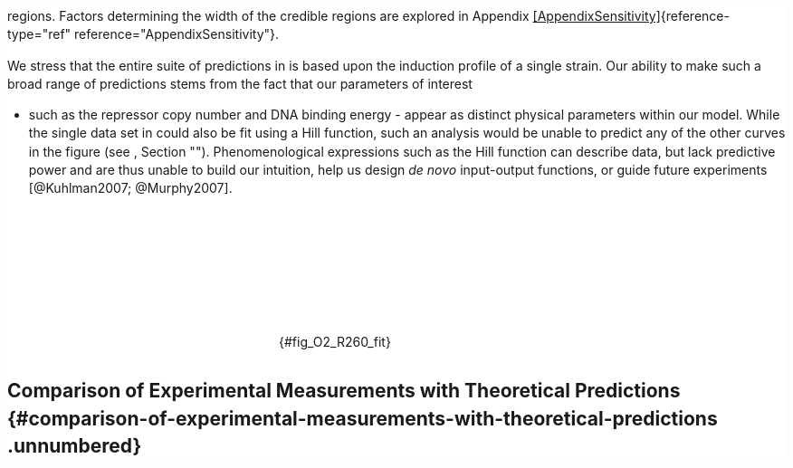 regions. Factors determining the width of the credible regions are
explored in Appendix
[\[AppendixSensitivity\]](#AppendixSensitivity){reference-type="ref"
reference="AppendixSensitivity"}.

We stress that the entire suite of predictions in is based upon the
induction profile of a single strain. Our ability to make such a broad
range of predictions stems from the fact that our parameters of interest
- such as the repressor copy number and DNA binding energy - appear as
distinct physical parameters within our model. While the single data set
in could also be fit using a Hill function, such an analysis would be
unable to predict any of the other curves in the figure (see , Section
""). Phenomenological expressions such as the Hill function can describe
data, but lack predictive power and are thus unable to build our
intuition, help us design *de novo* input-output functions, or guide
future experiments [@Kuhlman2007; @Murphy2007].

![**Predicting induction profiles for different biological control
parameters.** We can quantitatively tune $R$ via ribosomal binding site
(RBS) modifications, $\Delta\varepsilon_{RA}$ by mutating the operator
sequence, and $c$ by adding different amounts of IPTG to the growth
medium. Previous experiments have characterized the $R$, $N_{NS}$,
$\Delta\varepsilon_{RA}$, and $\Delta\varepsilon_{AI}$ parameters (see
), leaving only the unknown dissociation constants $K_A$ and $K_I$
between the inducer and the repressor in the active and inactive states,
respectively. These two parameters can be inferred using Bayesian
parameter estimation from a single induction curve. Predicted IPTG
titration curves for different repressor copy numbers and operator
strengths. Titration data for the O2 strain (white circles in Panel )
with $R=260$, $\Delta\varepsilon_{RA} = -13.9~k_BT$, $n=2$, and
$\Delta\varepsilon_{AI}=4.5~k_BT$ can be used to determine the
thermodynamic parameters
$K_A=139^{+29}_{-22} \times 10^{-6} \, \text{M}$ and
$K_I=0.53^{+0.04}_{-0.04} \times 10^{-6}\, \text{M}$ (orange line). The
remaining solid lines predict the fold-change for all other combinations
of repressor copy numbers (shown in the legend) and repressor-DNA
binding energies corresponding to the O1 operator ($-15.3~k_B
    T$), O2 operator ($-13.9~k_B T$), and O3 operator ($-9.7~k_B T$).
Error bars of experimental data show the standard error of the mean
(eight or more replicates) when this error is not smaller than the
diameter of the data point. The shaded regions denote the 95% credible
region, although the credible region is obscured when it is thinner than
the curve itself. To display the measured fold-change in the absence of
inducer, we alter the scaling of the $x$-axis between $0$ and $10^{-7}$
M to linear rather than logarithmic, as indicated by a dashed line.
Additionally, our model allows us to investigate key phenotypic
properties of the induction profiles (see ). Specifically, we show
predictions for the leakiness, saturation, dynamic range, $[EC_{50}]$,
and effective Hill coefficient of the induction
profiles.](main_figs/fig4.pdf){#fig_O2_R260_fit}

Comparison of Experimental Measurements with Theoretical Predictions {#comparison-of-experimental-measurements-with-theoretical-predictions .unnumbered}
--------------------------------------------------------------------
